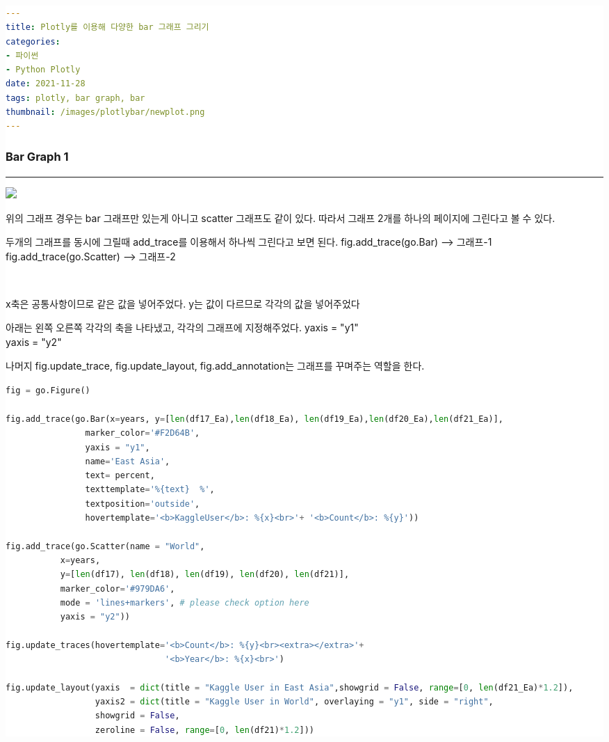 ```yaml
---
title: Plotly를 이용해 다양한 bar 그래프 그리기
categories:
- 파이썬
- Python Plotly
date: 2021-11-28
tags: plotly, bar graph, bar
thumbnail: /images/plotlybar/newplot.png
---
```

  
### **Bar Graph 1**
---

![](/images/plotlybar/newplot.png)


위의 그래프 경우는 bar 그래프만 있는게 아니고 scatter 그래프도 같이 있다.
따라서 그래프 2개를 하나의 페이지에 그린다고 볼 수 있다.

두개의 그래프를 동시에 그릴때 add_trace를 이용해서 하나씩 그린다고 보면 된다.
fig.add_trace(go.Bar)      --> 그래프-1
fig.add_trace(go.Scatter)  --> 그래프-2

<br>

x축은 공통사항이므로 같은 값을 넣어주었다.
y는 값이 다르므로 각각의 값을 넣어주었다

아래는 왼쪽 오른쪽 각각의 축을 나타냈고, 각각의 그래프에 지정해주었다.
yaxis = "y1"   
yaxis = "y2"

나머지 fig.update_trace, fig.update_layout, fig.add_annotation는 그래프를 꾸며주는 역할을 한다.
<br>



```python
fig = go.Figure()

fig.add_trace(go.Bar(x=years, y=[len(df17_Ea),len(df18_Ea), len(df19_Ea),len(df20_Ea),len(df21_Ea)],
                marker_color='#F2D64B',
                yaxis = "y1",
                name='East Asia',
                text= percent,
                texttemplate='%{text}  %', 
                textposition='outside',
                hovertemplate='<b>KaggleUser</b>: %{x}<br>'+ '<b>Count</b>: %{y}'))

fig.add_trace(go.Scatter(name = "World",
           x=years, 
           y=[len(df17), len(df18), len(df19), len(df20), len(df21)],
           marker_color='#979DA6',
           mode = 'lines+markers', # please check option here
           yaxis = "y2"))

fig.update_traces(hovertemplate='<b>Count</b>: %{y}<br><extra></extra>'+
                                '<b>Year</b>: %{x}<br>')

fig.update_layout(yaxis  = dict(title = "Kaggle User in East Asia",showgrid = False, range=[0, len(df21_Ea)*1.2]),
                  yaxis2 = dict(title = "Kaggle User in World", overlaying = "y1", side = "right", 
                  showgrid = False, 
                  zeroline = False, range=[0, len(df21)*1.2]))
```